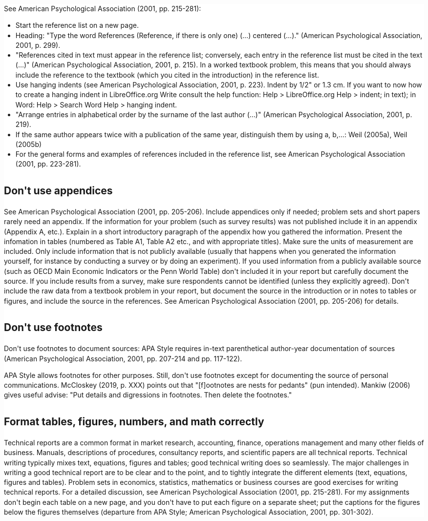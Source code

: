 See American Psychological Association (2001, pp. 215-281):
* Start the reference list on a new page.
* Heading: "Type the word References (Reference, if there is only one) (&hellip;) centered (&hellip;)." (American Psychological Association, 2001, p. 299).
* "References cited in text must appear in the reference list; conversely, each entry in the reference list must be cited in the text (&hellip;)" (American Psychological Association, 2001, p. 215). In a worked textbook problem, this means that you should always include the reference to the textbook (which you cited in the introduction) in the reference list.
* Use hanging indents (see American Psychological Association, 2001, p. 223). Indent by 1/2" or 1.3 cm. If you want to now how to create a hanging indent in LibreOffice.org Write consult the help function: Help > LibreOffice.org Help > indent; in text); in Word: Help > Search Word Help > hanging indent.
* "Arrange entries in alphabetical order by the surname of the last author (&hellip;)" (American Psychological Association, 2001, p. 219).
* If the same author appears twice with a publication of the same year, distinguish them by using a, b,&hellip;: Weil (2005a), Weil (2005b)
* For the general forms and examples of references included in the reference list, see American Psychological Association (2001, pp. 223-281).

## Don't use appendices

See American Psychological Association (2001, pp. 205-206).  Include appendices only if needed; problem sets and short papers rarely need an appendix.  If the information for your problem (such as survey results) was not published include it in an appendix (Appendix A, etc.).  Explain in a short introductory paragraph of the appendix how you gathered the information. Present the infomation in tables (numbered as Table A1, Table A2 etc., and with appropriate titles). Make sure the units of measurement are included. Only include information that is not publicly available (usually that happens when you generated the information yourself, for instance by conducting a survey or by doing an experiment). If you used information from a publicly available source (such as OECD Main Economic Indicators or the Penn World Table) don't included it in your report but carefully document the source. If you include results from a survey, make sure respondents cannot be identified (unless they explicitly agreed). Don't include the raw data from a textbook problem in your report, but document the source in the introduction or in notes to tables or figures, and include the source in the references. See American Psychological Association (2001, pp. 205-206) for details.

## Don't use footnotes

Don't use footnotes to document sources: APA Style requires in-text parenthetical author-year documentation of sources (American Psychological Association, 2001, pp. 207-214 and pp. 117-122).

APA Style allows footnotes for other purposes. Still, don't use footnotes except for documenting the source of personal communications. McCloskey (2019, p. XXX) points out that "[f]ootnotes are nests for pedants" (pun intended). Mankiw (2006) gives useful advise: "Put details and digressions in footnotes. Then delete the footnotes."

## Format tables, figures, numbers, and math correctly

Technical reports are a common format in market research, accounting, finance, operations management and many other fields of business. Manuals, descriptions of procedures, consultancy reports, and scientific papers are all technical reports. Technical writing typically mixes text, equations, figures and tables; good technical writing does so seamlessly. The major challenges in writing a good technical report are to be clear and to the point, and to tightly integrate the different elements (text, equations, figures and tables). Problem sets in economics, statistics, mathematics or business courses are good exercises for writing technical reports.  For a detailed discussion,  see  American Psychological Association (2001, pp. 215-281). For my assignments don't begin each table on a new page, and you don't have to put each figure on a separate sheet; put the captions for the figures below the figures themselves (departure from APA Style; American Psychological Association, 2001, pp. 301-302).
